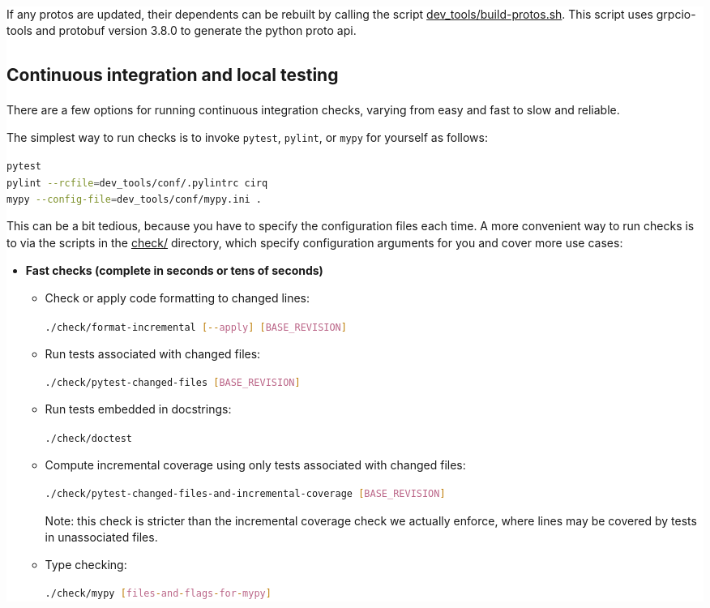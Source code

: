 If any protos are updated, their dependents can be rebuilt by calling the script [dev_tools/build-protos.sh](https://github.com/quantumlib/Cirq/tree/master/dev_tools).
This script uses grpcio-tools and protobuf version 3.8.0 to generate the python proto api.

## Continuous integration and local testing

There are a few options for running continuous integration checks, varying from easy and fast to slow and reliable.

The simplest way to run checks is to invoke `pytest`, `pylint`, or `mypy` for yourself as follows:

```bash
pytest
pylint --rcfile=dev_tools/conf/.pylintrc cirq
mypy --config-file=dev_tools/conf/mypy.ini .
```

This can be a bit tedious, because you have to specify the configuration files each time.
A more convenient way to run checks is to via the scripts in the [check/](https://github.com/quantumlib/Cirq/tree/master/check) directory, which specify configuration arguments for you and cover more use cases:

- **Fast checks (complete in seconds or tens of seconds)**

    - Check or apply code formatting to changed lines:

         ```bash
         ./check/format-incremental [--apply] [BASE_REVISION]
         ```

    - Run tests associated with changed files:

        ```bash
        ./check/pytest-changed-files [BASE_REVISION]
        ```

    - Run tests embedded in docstrings:

        ```bash
        ./check/doctest
        ```

    - Compute incremental coverage using only tests associated with changed files:

        ```bash
        ./check/pytest-changed-files-and-incremental-coverage [BASE_REVISION]
        ```

        Note: this check is stricter than the incremental coverage check we
        actually enforce, where lines may be covered by tests in
        unassociated files.

    - Type checking:

        ```bash
        ./check/mypy [files-and-flags-for-mypy]
        ```
